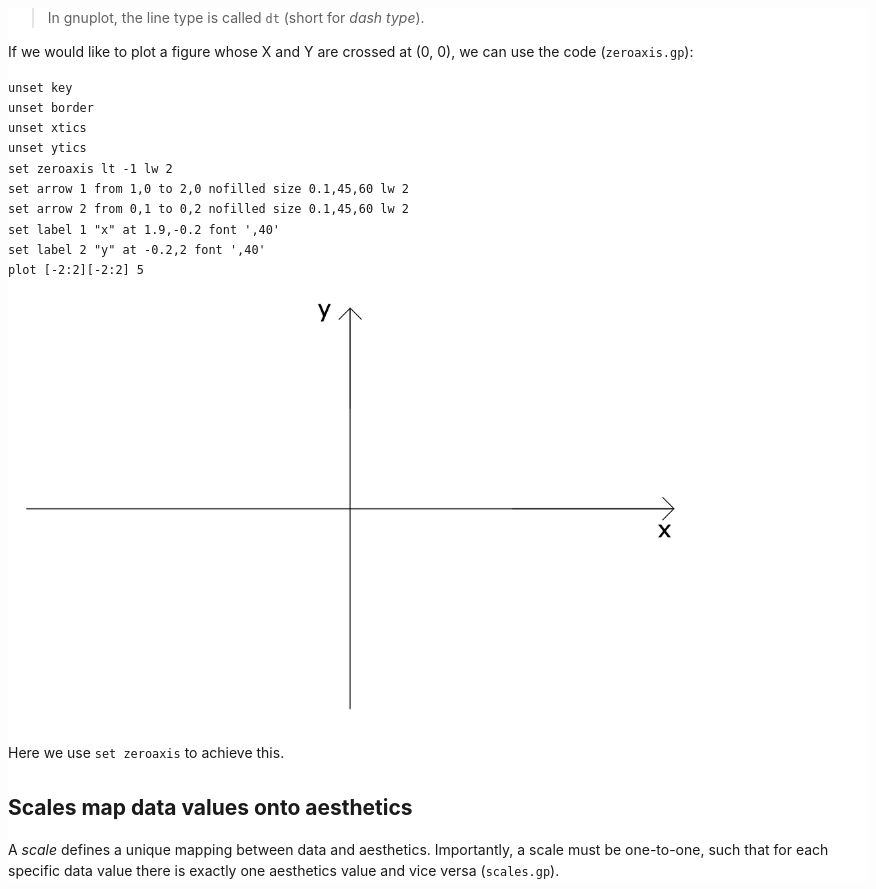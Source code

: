 > In gnuplot, the line type is called `dt` (short for *dash type*).

If we would like to plot a figure whose X and Y are crossed at (0, 0), we can use the code (`zeroaxis.gp`):

```
unset key
unset border
unset xtics
unset ytics
set zeroaxis lt -1 lw 2
set arrow 1 from 1,0 to 2,0 nofilled size 0.1,45,60 lw 2
set arrow 2 from 0,1 to 0,2 nofilled size 0.1,45,60 lw 2
set label 1 "x" at 1.9,-0.2 font ',40'
set label 2 "y" at -0.2,2 font ',40'
plot [-2:2][-2:2] 5
```

<img src="img/zeroaxis.png" width="80%">

Here we use `set zeroaxis` to achieve this.

## Scales map data values onto aesthetics
A *scale* defines a unique mapping between data and aesthetics. Importantly, a scale must be one-to-one, such that for each specific data value there is exactly one aesthetics value and vice versa (`scales.gp`).
